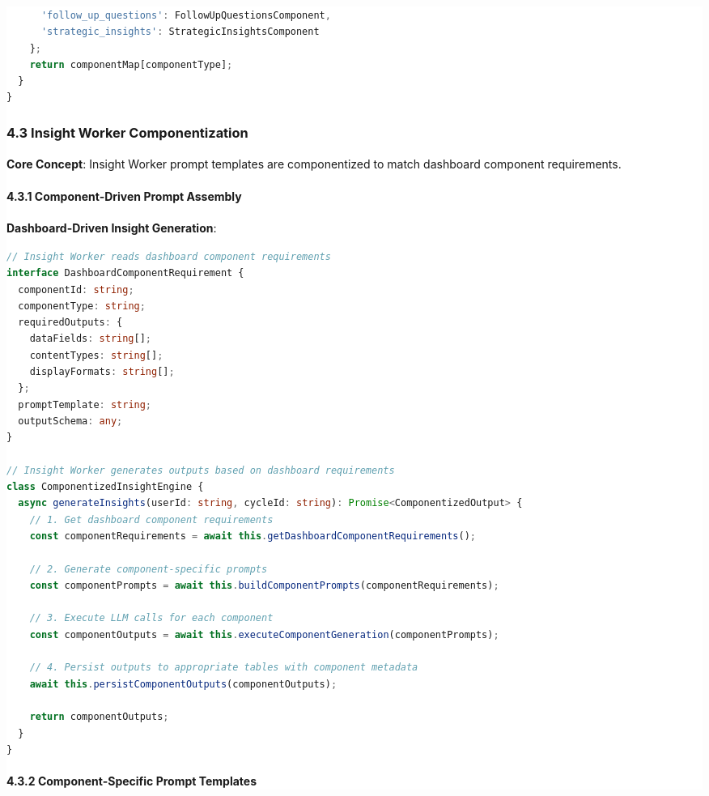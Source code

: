 ```typescript
      'follow_up_questions': FollowUpQuestionsComponent,
      'strategic_insights': StrategicInsightsComponent
    };
    return componentMap[componentType];
  }
}
```

### 4.3 Insight Worker Componentization

**Core Concept**: Insight Worker prompt templates are componentized to match dashboard component requirements.

#### 4.3.1 Component-Driven Prompt Assembly

**Dashboard-Driven Insight Generation**:
```typescript
// Insight Worker reads dashboard component requirements
interface DashboardComponentRequirement {
  componentId: string;
  componentType: string;
  requiredOutputs: {
    dataFields: string[];
    contentTypes: string[];
    displayFormats: string[];
  };
  promptTemplate: string;
  outputSchema: any;
}

// Insight Worker generates outputs based on dashboard requirements
class ComponentizedInsightEngine {
  async generateInsights(userId: string, cycleId: string): Promise<ComponentizedOutput> {
    // 1. Get dashboard component requirements
    const componentRequirements = await this.getDashboardComponentRequirements();
    
    // 2. Generate component-specific prompts
    const componentPrompts = await this.buildComponentPrompts(componentRequirements);
    
    // 3. Execute LLM calls for each component
    const componentOutputs = await this.executeComponentGeneration(componentPrompts);
    
    // 4. Persist outputs to appropriate tables with component metadata
    await this.persistComponentOutputs(componentOutputs);
    
    return componentOutputs;
  }
}
```

#### 4.3.2 Component-Specific Prompt Templates
